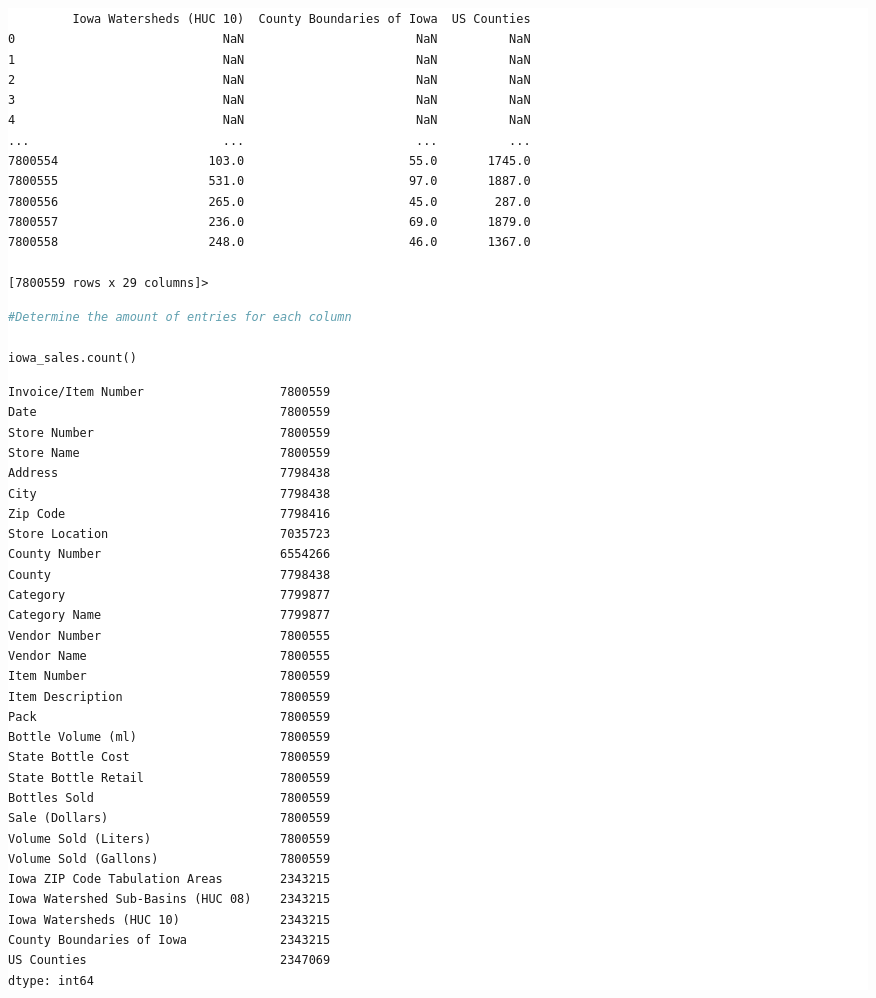              Iowa Watersheds (HUC 10)  County Boundaries of Iowa  US Counties  
    0                             NaN                        NaN          NaN  
    1                             NaN                        NaN          NaN  
    2                             NaN                        NaN          NaN  
    3                             NaN                        NaN          NaN  
    4                             NaN                        NaN          NaN  
    ...                           ...                        ...          ...  
    7800554                     103.0                       55.0       1745.0  
    7800555                     531.0                       97.0       1887.0  
    7800556                     265.0                       45.0        287.0  
    7800557                     236.0                       69.0       1879.0  
    7800558                     248.0                       46.0       1367.0  
    
    [7800559 rows x 29 columns]>



```python
#Determine the amount of entries for each column

iowa_sales.count()
```




    Invoice/Item Number                   7800559
    Date                                  7800559
    Store Number                          7800559
    Store Name                            7800559
    Address                               7798438
    City                                  7798438
    Zip Code                              7798416
    Store Location                        7035723
    County Number                         6554266
    County                                7798438
    Category                              7799877
    Category Name                         7799877
    Vendor Number                         7800555
    Vendor Name                           7800555
    Item Number                           7800559
    Item Description                      7800559
    Pack                                  7800559
    Bottle Volume (ml)                    7800559
    State Bottle Cost                     7800559
    State Bottle Retail                   7800559
    Bottles Sold                          7800559
    Sale (Dollars)                        7800559
    Volume Sold (Liters)                  7800559
    Volume Sold (Gallons)                 7800559
    Iowa ZIP Code Tabulation Areas        2343215
    Iowa Watershed Sub-Basins (HUC 08)    2343215
    Iowa Watersheds (HUC 10)              2343215
    County Boundaries of Iowa             2343215
    US Counties                           2347069
    dtype: int64
